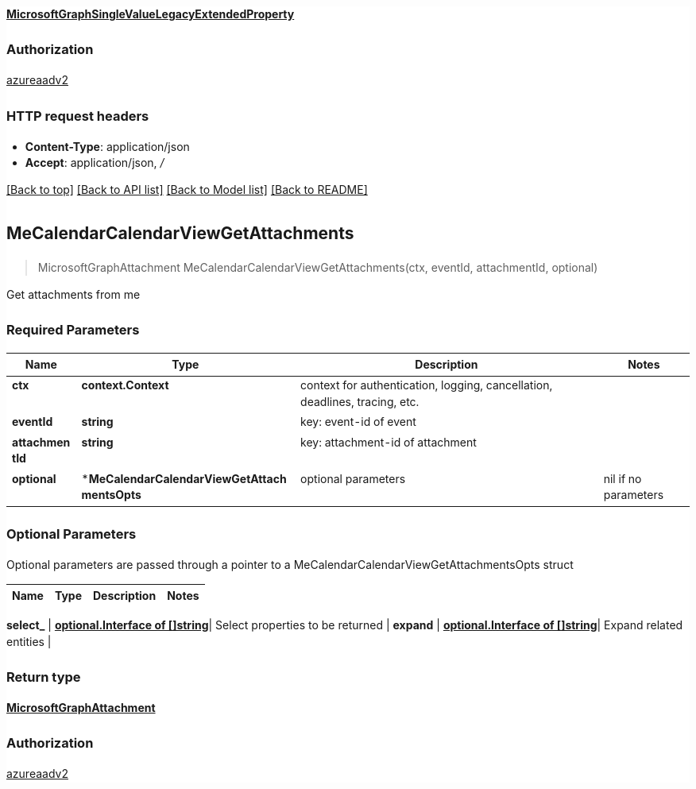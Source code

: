 [**MicrosoftGraphSingleValueLegacyExtendedProperty**](microsoft.graph.singleValueLegacyExtendedProperty.md)

### Authorization

[azureaadv2](../README.md#azureaadv2)

### HTTP request headers

- **Content-Type**: application/json
- **Accept**: application/json, */*

[[Back to top]](#) [[Back to API list]](../README.md#documentation-for-api-endpoints)
[[Back to Model list]](../README.md#documentation-for-models)
[[Back to README]](../README.md)


## MeCalendarCalendarViewGetAttachments

> MicrosoftGraphAttachment MeCalendarCalendarViewGetAttachments(ctx, eventId, attachmentId, optional)

Get attachments from me

### Required Parameters


Name | Type | Description  | Notes
------------- | ------------- | ------------- | -------------
**ctx** | **context.Context** | context for authentication, logging, cancellation, deadlines, tracing, etc.
**eventId** | **string**| key: event-id of event | 
**attachmentId** | **string**| key: attachment-id of attachment | 
 **optional** | ***MeCalendarCalendarViewGetAttachmentsOpts** | optional parameters | nil if no parameters

### Optional Parameters

Optional parameters are passed through a pointer to a MeCalendarCalendarViewGetAttachmentsOpts struct


Name | Type | Description  | Notes
------------- | ------------- | ------------- | -------------


 **select_** | [**optional.Interface of []string**](string.md)| Select properties to be returned | 
 **expand** | [**optional.Interface of []string**](string.md)| Expand related entities | 

### Return type

[**MicrosoftGraphAttachment**](microsoft.graph.attachment.md)

### Authorization

[azureaadv2](../README.md#azureaadv2)
